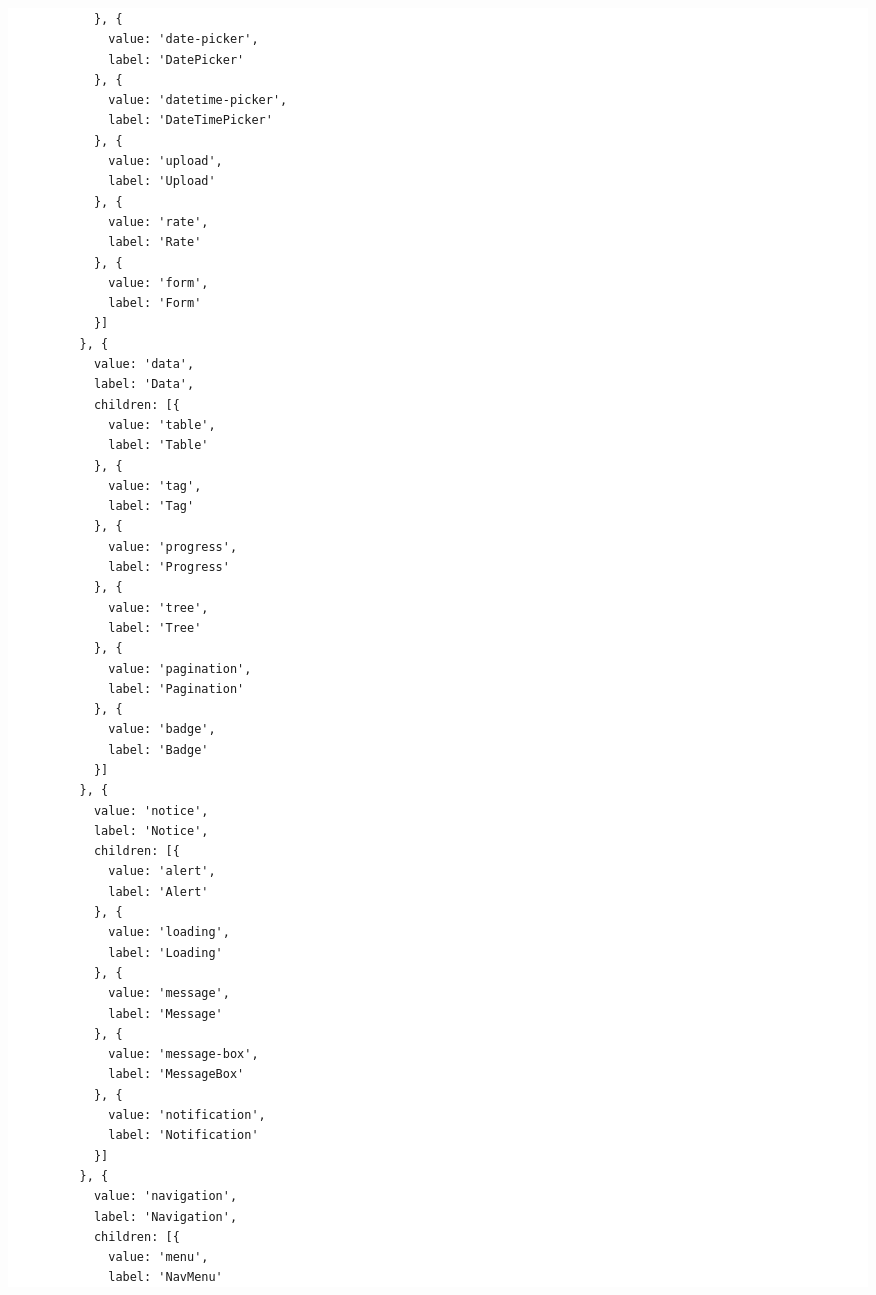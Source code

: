 ```html
            }, {
              value: 'date-picker',
              label: 'DatePicker'
            }, {
              value: 'datetime-picker',
              label: 'DateTimePicker'
            }, {
              value: 'upload',
              label: 'Upload'
            }, {
              value: 'rate',
              label: 'Rate'
            }, {
              value: 'form',
              label: 'Form'
            }]
          }, {
            value: 'data',
            label: 'Data',
            children: [{
              value: 'table',
              label: 'Table'
            }, {
              value: 'tag',
              label: 'Tag'
            }, {
              value: 'progress',
              label: 'Progress'
            }, {
              value: 'tree',
              label: 'Tree'
            }, {
              value: 'pagination',
              label: 'Pagination'
            }, {
              value: 'badge',
              label: 'Badge'
            }]
          }, {
            value: 'notice',
            label: 'Notice',
            children: [{
              value: 'alert',
              label: 'Alert'
            }, {
              value: 'loading',
              label: 'Loading'
            }, {
              value: 'message',
              label: 'Message'
            }, {
              value: 'message-box',
              label: 'MessageBox'
            }, {
              value: 'notification',
              label: 'Notification'
            }]
          }, {
            value: 'navigation',
            label: 'Navigation',
            children: [{
              value: 'menu',
              label: 'NavMenu'
```